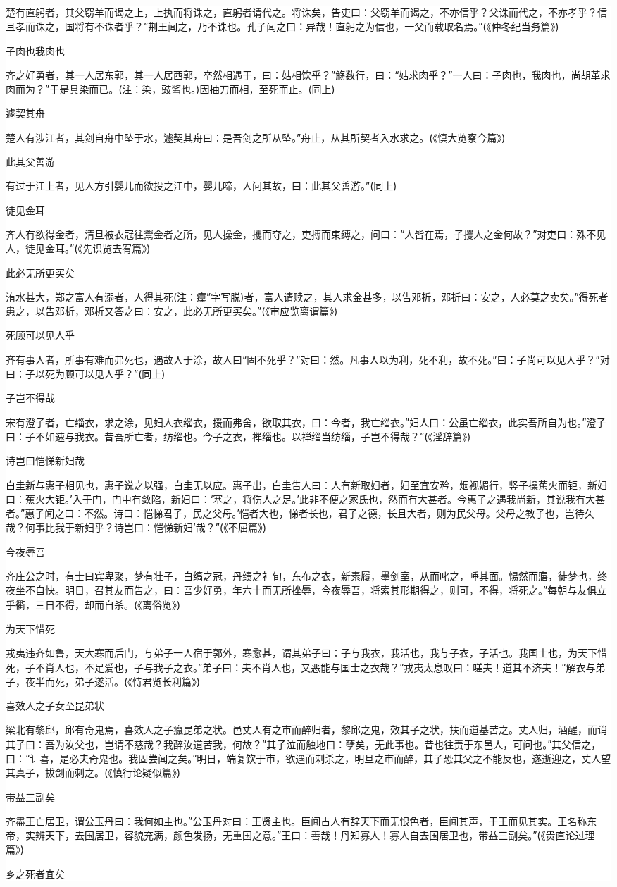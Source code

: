 楚有直躬者，其父窃羊而谒之上，上执而将诛之，直躬者请代之。将诛矣，告吏曰：父窃羊而谒之，不亦信乎？父诛而代之，不亦孝乎？信且孝而诛之，国将有不诛者乎？”荆王闻之，乃不诛也。孔子闻之曰：异哉！直躬之为信也，一父而载取名焉。”(《仲冬纪当务篇》)  

子肉也我肉也  

齐之好勇者，其一人居东郭，其一人居西郭，卒然相遇于，曰：姑相饮乎？”觞数行，曰：“姑求肉乎？”一人曰：子肉也，我肉也，尚胡革求肉而为？”于是具染而已。(注：染，豉酱也。)因抽刀而相，至死而止。(同上)  

遽契其舟  

楚人有涉江者，其剑自舟中坠于水，遽契其舟曰：是吾剑之所从坠。”舟止，从其所契者入水求之。(《慎大览察今篇》)  

此其父善游  

有过于江上者，见人方引婴儿而欲投之江中，婴儿啼，人问其故，曰：此其父善游。”(同上)  

徒见金耳  

齐人有欲得金者，清旦被衣冠往鬻金者之所，见人操金，攫而夺之，吏搏而束缚之，问曰：“人皆在焉，子攫人之金何故？”对吏曰：殊不见人，徒见金耳。”(《先识览去宥篇》)  

此必无所更买矣  

洧水甚大，郑之富人有溺者，人得其死(注：癛”字写脱)者，富人请赎之，其人求金甚多，以告邓折，邓折曰：安之，人必莫之卖矣。”得死者患之，以告邓析，邓析又答之曰：安之，此必无所更买矣。”(《审应览离谓篇》)  

死顾可以见人乎  

齐有事人者，所事有难而弗死也，遇故人于涂，故人曰“固不死乎？”对曰：然。凡事人以为利，死不利，故不死。”曰：子尚可以见人乎？”对曰：子以死为顾可以见人乎？”(同上)  

子岂不得哉  

宋有澄子者，亡缁衣，求之涂，见妇人衣缁衣，援而弗舍，欲取其衣，曰：今者，我亡缁衣。”妇人曰：公虽亡缁衣，此实吾所自为也。”澄子曰：子不如速与我衣。昔吾所亡者，纺缁也。今子之衣，禅缁也。以禅缁当纺缁，子岂不得哉？”(《淫辞篇》)  

诗岂曰恺悌新妇哉  

白圭新与惠子相见也，惠子说之以强，白圭无以应。惠子出，白圭告人曰：人有新取妇者，妇至宜安矜，烟视媚行，竖子操蕉火而钜，新妇曰：蕉火大钜。’入于门，门中有敛陷，新妇曰：‘塞之，将伤人之足。’此非不便之家氏也，然而有大甚者。今惠子之遇我尚新，其说我有大甚者。”惠子闻之曰：不然。诗曰：恺悌君子，民之父母。’恺者大也，悌者长也，君子之德，长且大者，则为民父母。父母之教子也，岂待久哉？何事比我于新妇乎？诗岂曰：恺悌新妇’哉？”(《不屈篇》)  

今夜辱吾  

齐庄公之时，有士曰宾卑聚，梦有壮子，白缟之冠，丹绩之衤旬，东布之衣，新素履，墨剑室，从而叱之，唾其面。惕然而寤，徒梦也，终夜坐不自快。明日，召其友而告之，曰：吾少好勇，年六十而无所挫辱，今夜辱吾，将索其形期得之，则可，不得，将死之。”每朝与友俱立乎衢，三日不得，却而自杀。(《离俗览》)  

为天下惜死  

戎夷违齐如鲁，天大寒而后门，与弟子一人宿于郭外，寒愈甚，谓其弟子曰：子与我衣，我活也，我与子衣，子活也。我国士也，为天下惜死，子不肖人也，不足爱也，子与我子之衣。”弟子曰：夫不肖人也，又恶能与国士之衣哉？”戎夷太息叹曰：嗟夫！道其不济夫！”解衣与弟子，夜半而死，弟子遂活。(《恃君览长利篇》)  

喜效人之子女至昆弟状  

梁北有黎邱，邱有奇鬼焉，喜效人之子癙昆弟之状。邑丈人有之市而醉归者，黎邱之鬼，效其子之状，扶而道基苦之。丈人归，酒醒，而诮其子曰：吾为汝父也，岂谓不慈哉？我醉汝道苦我，何故？”其子泣而触地曰：孽矣，无此事也。昔也往责于东邑人，可问也。”其父信之，曰：“讠喜，是必夫奇鬼也。我固尝闻之矣。”明日，端复饮于市，欲遇而剌杀之，明旦之市而醉，其子恐其父之不能反也，遂逝迎之，丈人望其真子，拔剑而刺之。(《慎行论疑似篇》)  

带益三副矣  

齐盡王亡居卫，谓公玉丹曰：我何如主也。”公玉丹对曰：王贤主也。臣闻古人有辞天下而无恨色者，臣闻其声，于王而见其实。王名称东帝，实辨天下，去国居卫，容貌充满，颜色发扬，无重国之意。”王曰：善哉！丹知寡人！寡人自去国居卫也，带益三副矣。”(《贵直论过理篇》)  

乡之死者宜矣  
